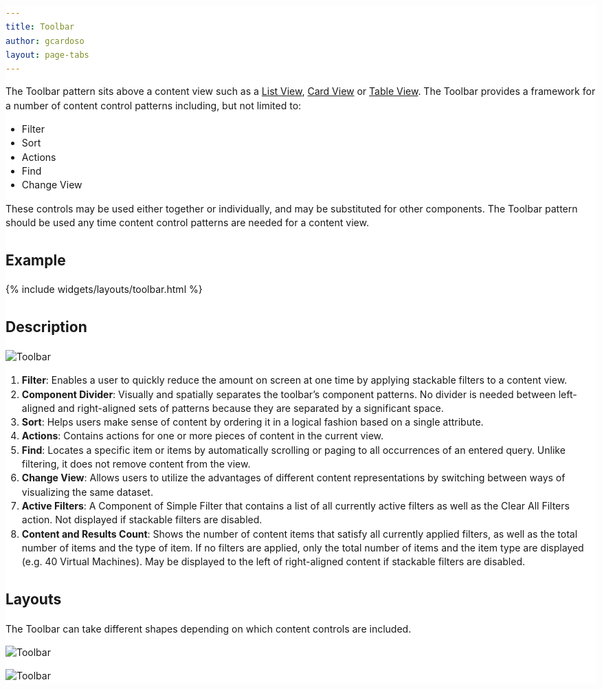 ```yaml
---
title: Toolbar
author: gcardoso
layout: page-tabs
---
```

<div class="tab-content">
  <div role="tabpanel" class="tab-pane active" id="overview">
    <p>The Toolbar pattern sits above a content view such as a <a href="{{ site.baseurl }}pattern-library/content-views/list-view/">List View</a>, <a href="{{ site.baseurl }}pattern-library/content-views/card-view/">Card View</a> or <a href="{{ site.baseurl }}pattern-library/content-views/table-view/">Table View</a>. The Toolbar provides a framework for a number of content control patterns including, but not limited to:</p>
    <ul>
      <li>Filter</li>
      <li>Sort</li>
      <li>Actions</li>
      <li>Find</li>
      <li>Change View</li>
    </ul>
    <p>These controls may be used either together or individually, and may be substituted for other components. The Toolbar pattern should be used any time content control patterns are needed for a content view.</p>
    <h2 id="example-overview-1">Example</h2>
    <div class="example-pf">
      {% include widgets/layouts/toolbar.html %}
    </div>
  </div>
  <div role="tabpanel" class="tab-pane" id="design">
    <h2>Description</h2>
    <p>
      <img src="{{site.baseurl}}assets/img/toolbar-design.jpg" alt="Toolbar"/>
    </p>
    <ol>
      <li><b>Filter</b>: Enables a user to quickly reduce the amount on screen at one time by applying stackable filters to a content view.</li>
      <li><b>Component Divider</b>: Visually and spatially separates the toolbar’s component patterns. No divider is needed between left-aligned and right-aligned sets of patterns because they are separated by a significant space.</li>
      <li><b>Sort</b>: Helps users make sense of content by ordering it in a logical fashion based on a single attribute.</li>
      <li><b>Actions</b>: Contains actions for one or more pieces of content in the current view.</li>
      <li><b>Find</b>: Locates a specific item or items by automatically scrolling or paging to all occurrences of an entered query. Unlike filtering, it does not remove content from the view.</li>
      <li><b>Change View</b>: Allows users to utilize the advantages of different content representations by switching between ways of visualizing the same dataset.</li>
      <li><b>Active Filters</b>: A Component of Simple Filter that contains a list of all currently active filters as well as the Clear All Filters action. Not displayed if stackable filters are disabled.</li>
      <li><b>Content and Results Count</b>: Shows the number of content items that satisfy all currently applied filters, as well as the total number of items and the type of item. If no filters are applied, only the total number of items and the item type are displayed (e.g. 40 Virtual Machines). May be displayed to the left of right-aligned content if stackable filters are disabled.</li>
    </ol>
    <h2>Layouts</h2>
    <p>The Toolbar can take different shapes depending on which content controls are included.</p>
    <p>
      <img src="{{site.baseurl}}assets/img/toolbar-layout1.png" width="900" alt="Toolbar"/>
    </p>
    <p>
      <img src="{{site.baseurl}}assets/img/toolbar-layout2.png" width="900" alt="Toolbar"/>
